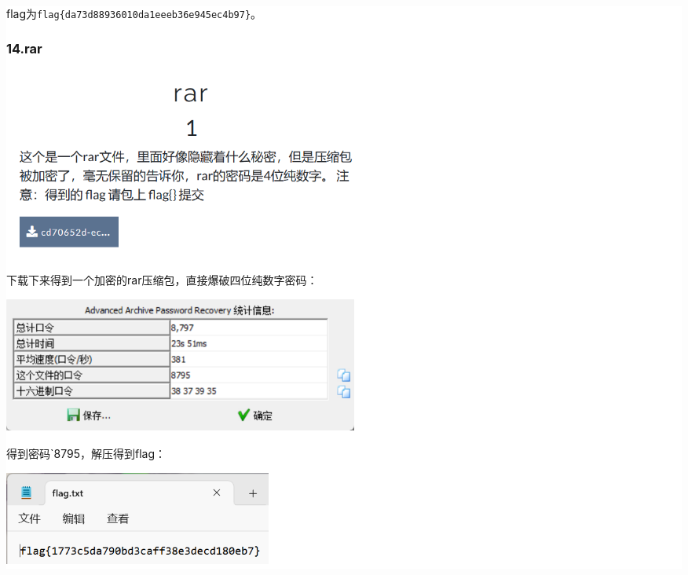 flag为`flag{da73d88936010da1eeeb36e945ec4b97}`。

### 14.rar

<img src="BUU MISC第一页/image-20231209094829089.png" alt="image-20231209094829089" style="zoom:67%;" />

下载下来得到一个加密的rar压缩包，直接爆破四位纯数字密码：

<img src="BUU MISC第一页/image-20231209094950730.png" alt="image-20231209094950730" style="zoom:67%;" />

得到密码`8795，解压得到flag：

<img src="BUU MISC第一页/image-20231209095025603.png" alt="image-20231209095025603" style="zoom:67%;" />
